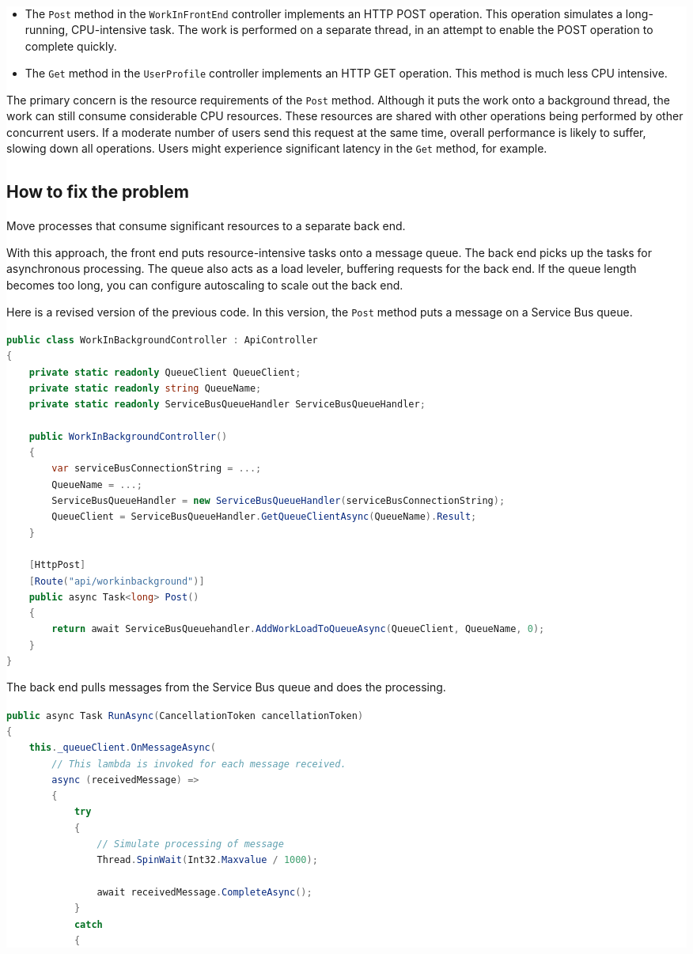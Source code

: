 - The `Post` method in the `WorkInFrontEnd` controller implements an HTTP POST operation. This operation simulates a long-running, CPU-intensive task. The work is performed on a separate thread, in an attempt to enable the POST operation to complete quickly.

- The `Get` method in the `UserProfile` controller implements an HTTP GET operation. This method is much less CPU intensive.

The primary concern is the resource requirements of the `Post` method. Although it puts the work onto a background thread, the work can still consume considerable CPU resources. These resources are shared with other operations being performed by other concurrent users. If a moderate number of users send this request at the same time, overall performance is likely to suffer, slowing down all operations. Users might experience significant latency in the `Get` method, for example.

## How to fix the problem

Move processes that consume significant resources to a separate back end.

With this approach, the front end puts resource-intensive tasks onto a message queue. The back end picks up the tasks for asynchronous processing. The queue also acts as a load leveler, buffering requests for the back end. If the queue length becomes too long, you can configure autoscaling to scale out the back end.

Here is a revised version of the previous code. In this version, the `Post` method puts a message on a Service Bus queue.

```csharp
public class WorkInBackgroundController : ApiController
{
    private static readonly QueueClient QueueClient;
    private static readonly string QueueName;
    private static readonly ServiceBusQueueHandler ServiceBusQueueHandler;

    public WorkInBackgroundController()
    {
        var serviceBusConnectionString = ...;
        QueueName = ...;
        ServiceBusQueueHandler = new ServiceBusQueueHandler(serviceBusConnectionString);
        QueueClient = ServiceBusQueueHandler.GetQueueClientAsync(QueueName).Result;
    }

    [HttpPost]
    [Route("api/workinbackground")]
    public async Task<long> Post()
    {
        return await ServiceBusQueuehandler.AddWorkLoadToQueueAsync(QueueClient, QueueName, 0);
    }
}
```

The back end pulls messages from the Service Bus queue and does the processing.

```csharp
public async Task RunAsync(CancellationToken cancellationToken)
{
    this._queueClient.OnMessageAsync(
        // This lambda is invoked for each message received.
        async (receivedMessage) =>
        {
            try
            {
                // Simulate processing of message
                Thread.SpinWait(Int32.Maxvalue / 1000);

                await receivedMessage.CompleteAsync();
            }
            catch
            {
```

[AppDyanamics]: https://www.appdynamics.com/
[autoscaling]: /azure/architecture/best-practices/auto-scaling
[background-jobs]: /azure/architecture/best-practices/background-jobs
[code-sample]: https://github.com/mspnp/performance-optimization/tree/master/BusyFrontEnd
[fullDemonstrationOfSolution]: https://github.com/mspnp/performance-optimization/tree/master/BusyFrontEnd
[load-leveling]: /azure/architecture/patterns/queue-based-load-leveling
[sync-io]: ../synchronous-io/index.md
[web-queue-worker]: /azure/architecture/guide/architecture-styles/web-queue-worker
[WebJobs]: https://www.hanselman.com/blog/IntroducingWindowsAzureWebJobs.aspx
[ComputePartitioning]: https://msdn.microsoft.com/library/dn589773.aspx
[ServiceBusQueues]: https://msdn.microsoft.com/library/azure/hh367516.aspx
[AppDynamics-Transactions-Front-End-Requests]: ./_images/AppDynamicsPerformanceStats.jpg
[AppDynamics-Metrics-Front-End-Requests]: ./_images/AppDynamicsFrontEndMetrics.jpg
[Initial-Load-Test-Results-Front-End]: ./_images/InitialLoadTestResultsFrontEnd.jpg
[AppDynamics-Transactions-Background-Requests]: ./_images/AppDynamicsBackgroundPerformanceStats.jpg
[AppDynamics-Metrics-Background-Requests]: ./_images/AppDynamicsBackgroundMetrics.jpg
[Load-Test-Results-Background]: ./_images/LoadTestResultsBackground.jpg